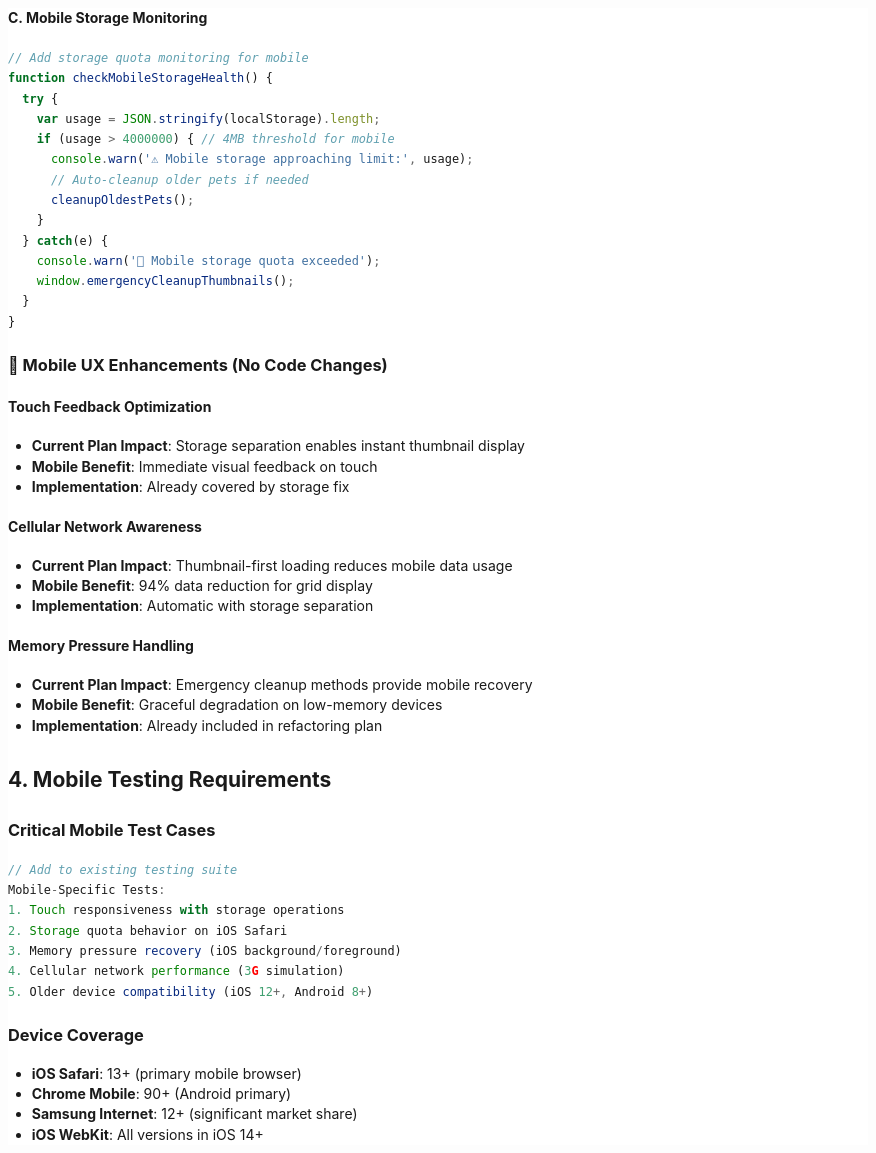 #### C. Mobile Storage Monitoring
```javascript
// Add storage quota monitoring for mobile
function checkMobileStorageHealth() {
  try {
    var usage = JSON.stringify(localStorage).length;
    if (usage > 4000000) { // 4MB threshold for mobile
      console.warn('⚠️ Mobile storage approaching limit:', usage);
      // Auto-cleanup older pets if needed
      cleanupOldestPets();
    }
  } catch(e) {
    console.warn('📱 Mobile storage quota exceeded');
    window.emergencyCleanupThumbnails();
  }
}
```

### 🎯 Mobile UX Enhancements (No Code Changes)

#### Touch Feedback Optimization
- **Current Plan Impact**: Storage separation enables instant thumbnail display
- **Mobile Benefit**: Immediate visual feedback on touch
- **Implementation**: Already covered by storage fix

#### Cellular Network Awareness
- **Current Plan Impact**: Thumbnail-first loading reduces mobile data usage
- **Mobile Benefit**: 94% data reduction for grid display
- **Implementation**: Automatic with storage separation

#### Memory Pressure Handling
- **Current Plan Impact**: Emergency cleanup methods provide mobile recovery
- **Mobile Benefit**: Graceful degradation on low-memory devices
- **Implementation**: Already included in refactoring plan

## 4. Mobile Testing Requirements

### Critical Mobile Test Cases
```javascript
// Add to existing testing suite
Mobile-Specific Tests:
1. Touch responsiveness with storage operations
2. Storage quota behavior on iOS Safari
3. Memory pressure recovery (iOS background/foreground)
4. Cellular network performance (3G simulation)
5. Older device compatibility (iOS 12+, Android 8+)
```

### Device Coverage
- **iOS Safari**: 13+ (primary mobile browser)
- **Chrome Mobile**: 90+ (Android primary)
- **Samsung Internet**: 12+ (significant market share)
- **iOS WebKit**: All versions in iOS 14+
